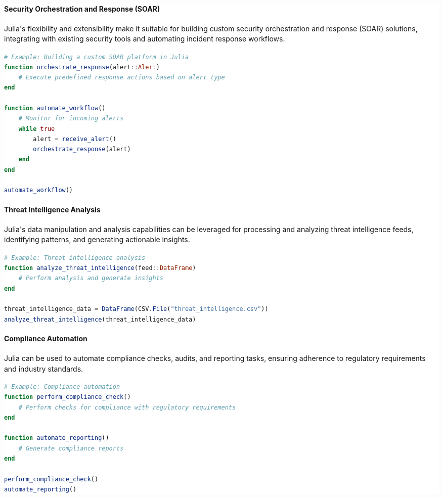 #### Security Orchestration and Response (SOAR)
Julia's flexibility and extensibility make it suitable for building custom security orchestration and response (SOAR) solutions, integrating with existing security tools and automating incident response workflows.

```julia
# Example: Building a custom SOAR platform in Julia
function orchestrate_response(alert::Alert)
    # Execute predefined response actions based on alert type
end

function automate_workflow()
    # Monitor for incoming alerts
    while true
        alert = receive_alert()
        orchestrate_response(alert)
    end
end

automate_workflow()
```

#### Threat Intelligence Analysis
Julia's data manipulation and analysis capabilities can be leveraged for processing and analyzing threat intelligence feeds, identifying patterns, and generating actionable insights.

```julia
# Example: Threat intelligence analysis
function analyze_threat_intelligence(feed::DataFrame)
    # Perform analysis and generate insights
end

threat_intelligence_data = DataFrame(CSV.File("threat_intelligence.csv"))
analyze_threat_intelligence(threat_intelligence_data)
```

#### Compliance Automation
Julia can be used to automate compliance checks, audits, and reporting tasks, ensuring adherence to regulatory requirements and industry standards.

```julia
# Example: Compliance automation
function perform_compliance_check()
    # Perform checks for compliance with regulatory requirements
end

function automate_reporting()
    # Generate compliance reports
end

perform_compliance_check()
automate_reporting()
```
